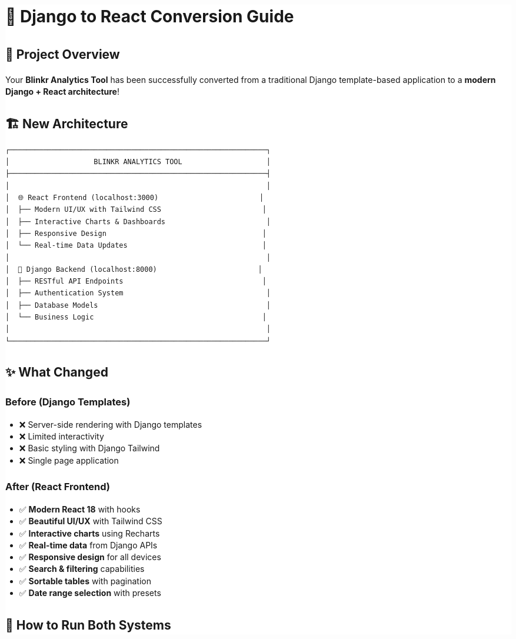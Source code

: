 # 🚀 Django to React Conversion Guide

## 🎯 **Project Overview**

Your **Blinkr Analytics Tool** has been successfully converted from a traditional Django template-based application to a **modern Django + React architecture**!

## 🏗️ **New Architecture**

```
┌─────────────────────────────────────────────────────────────┐
│                    BLINKR ANALYTICS TOOL                    │
├─────────────────────────────────────────────────────────────┤
│                                                             │
│  🌐 React Frontend (localhost:3000)                        │
│  ├── Modern UI/UX with Tailwind CSS                        │
│  ├── Interactive Charts & Dashboards                        │
│  ├── Responsive Design                                     │
│  └── Real-time Data Updates                                │
│                                                             │
│  🔧 Django Backend (localhost:8000)                        │
│  ├── RESTful API Endpoints                                 │
│  ├── Authentication System                                  │
│  ├── Database Models                                        │
│  └── Business Logic                                        │
│                                                             │
└─────────────────────────────────────────────────────────────┘
```

## ✨ **What Changed**

### **Before (Django Templates)**
- ❌ Server-side rendering with Django templates
- ❌ Limited interactivity
- ❌ Basic styling with Django Tailwind
- ❌ Single page application

### **After (React Frontend)**
- ✅ **Modern React 18** with hooks
- ✅ **Beautiful UI/UX** with Tailwind CSS
- ✅ **Interactive charts** using Recharts
- ✅ **Real-time data** from Django APIs
- ✅ **Responsive design** for all devices
- ✅ **Search & filtering** capabilities
- ✅ **Sortable tables** with pagination
- ✅ **Date range selection** with presets

## 🚀 **How to Run Both Systems**
